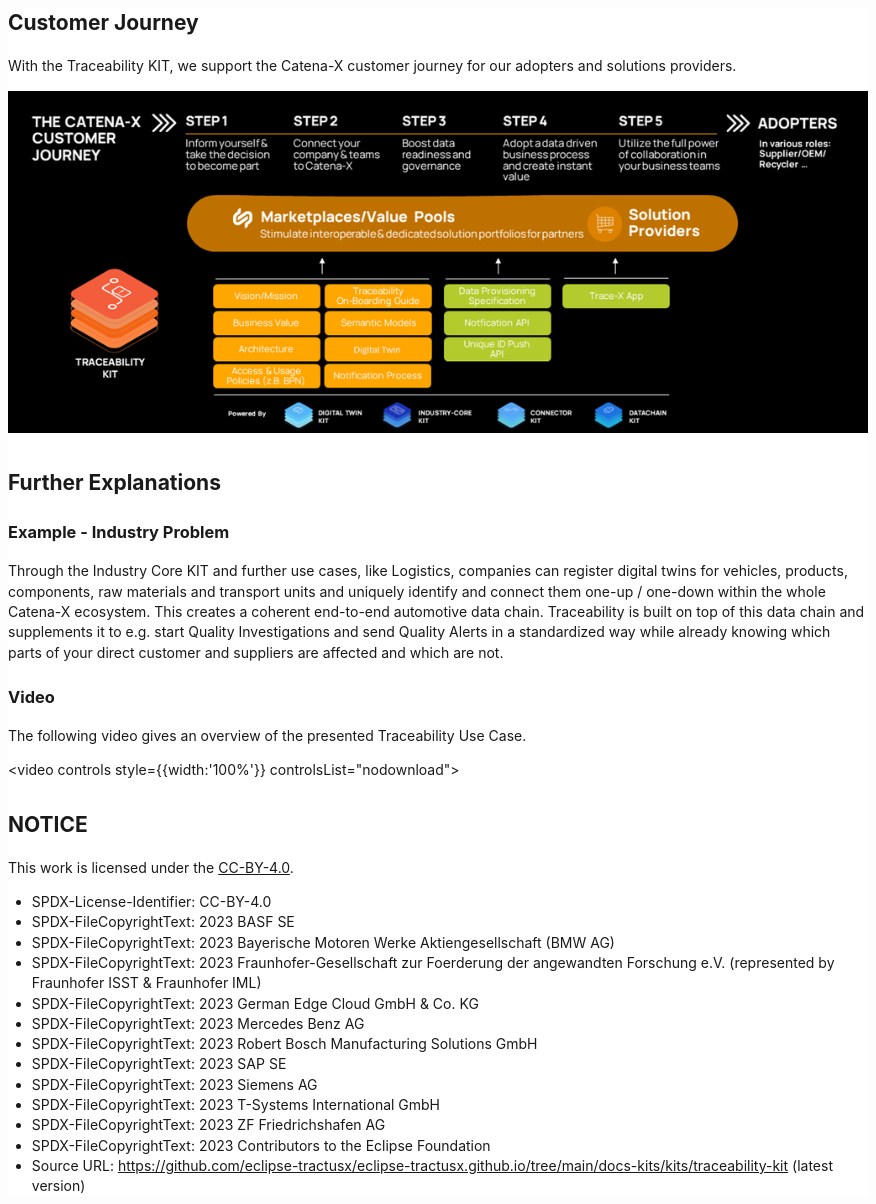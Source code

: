 ## Customer Journey

With the Traceability KIT, we support the Catena-X customer journey for our adopters and solutions providers.

![Customer Journey](assets/traceability_customer-journey.png)

## Further Explanations

### Example - Industry Problem
Through the Industry Core KIT and further use cases, like Logistics, companies can register digital twins for vehicles, products, components, raw materials and transport units and uniquely identify and connect them one-up / one-down within the whole Catena-X ecosystem.
This creates a coherent end-to-end automotive data chain.
Traceability is built on top of this data chain and supplements it to e.g. start Quality Investigations and send Quality Alerts in a standardized way while already knowing which parts of your direct customer and suppliers are affected and which are not.

### Video
The following video gives an overview of the presented Traceability Use Case.

<video controls style={{width:'100%'}} controlsList="nodownload">
    <source src="https://github.com/eclipse-tractusx/eclipse-tractusx.github.io.largefiles/raw/main/traceability-kit/TRACEABILITY_VIDEO_v1.mp4"/>
</video>

## NOTICE

This work is licensed under the [CC-BY-4.0](https://creativecommons.org/licenses/by/4.0/legalcode).

- SPDX-License-Identifier: CC-BY-4.0
- SPDX-FileCopyrightText: 2023 BASF SE
- SPDX-FileCopyrightText: 2023 Bayerische Motoren Werke Aktiengesellschaft (BMW AG)
- SPDX-FileCopyrightText: 2023 Fraunhofer-Gesellschaft zur Foerderung der angewandten Forschung e.V. (represented by Fraunhofer ISST & Fraunhofer IML)
- SPDX-FileCopyrightText: 2023 German Edge Cloud GmbH & Co. KG
- SPDX-FileCopyrightText: 2023 Mercedes Benz AG
- SPDX-FileCopyrightText: 2023 Robert Bosch Manufacturing Solutions GmbH
- SPDX-FileCopyrightText: 2023 SAP SE
- SPDX-FileCopyrightText: 2023 Siemens AG
- SPDX-FileCopyrightText: 2023 T-Systems International GmbH
- SPDX-FileCopyrightText: 2023 ZF Friedrichshafen AG
- SPDX-FileCopyrightText: 2023 Contributors to the Eclipse Foundation
- Source URL: https://github.com/eclipse-tractusx/eclipse-tractusx.github.io/tree/main/docs-kits/kits/traceability-kit (latest version)
